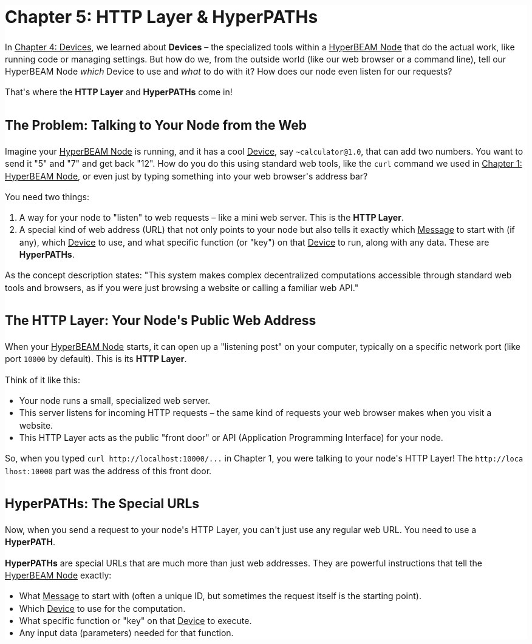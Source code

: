 # Chapter 5: HTTP Layer & HyperPATHs

In [Chapter 4: Devices](04_devices_.md), we learned about **Devices** – the specialized tools within a [HyperBEAM Node](01_hyperbeam_node_.md) that do the actual work, like running code or managing settings. But how do we, from the outside world (like our web browser or a command line), tell our HyperBEAM Node *which* Device to use and *what* to do with it? How does our node even listen for our requests?

That's where the **HTTP Layer** and **HyperPATHs** come in!

## The Problem: Talking to Your Node from the Web

Imagine your [HyperBEAM Node](01_hyperbeam_node_.md) is running, and it has a cool [Device](04_devices_.md), say `~calculator@1.0`, that can add two numbers. You want to send it "5" and "7" and get back "12". How do you do this using standard web tools, like the `curl` command we used in [Chapter 1: HyperBEAM Node](01_hyperbeam_node_.md), or even just by typing something into your web browser's address bar?

You need two things:
1.  A way for your node to "listen" to web requests – like a mini web server. This is the **HTTP Layer**.
2.  A special kind of web address (URL) that not only points to your node but also tells it exactly which [Message](03_messages_.md) to start with (if any), which [Device](04_devices_.md) to use, and what specific function (or "key") on that [Device](04_devices_.md) to run, along with any data. These are **HyperPATHs**.

As the concept description states: "This system makes complex decentralized computations accessible through standard web tools and browsers, as if you were just browsing a website or calling a familiar web API."

## The HTTP Layer: Your Node's Public Web Address

When your [HyperBEAM Node](01_hyperbeam_node_.md) starts, it can open up a "listening post" on your computer, typically on a specific network port (like port `10000` by default). This is its **HTTP Layer**.

Think of it like this:
*   Your node runs a small, specialized web server.
*   This server listens for incoming HTTP requests – the same kind of requests your web browser makes when you visit a website.
*   This HTTP Layer acts as the public "front door" or API (Application Programming Interface) for your node.

So, when you typed `curl http://localhost:10000/...` in Chapter 1, you were talking to your node's HTTP Layer! The `http://localhost:10000` part was the address of this front door.

## HyperPATHs: The Special URLs

Now, when you send a request to your node's HTTP Layer, you can't just use any regular web URL. You need to use a **HyperPATH**.

**HyperPATHs** are special URLs that are much more than just web addresses. They are powerful instructions that tell the [HyperBEAM Node](01_hyperbeam_node_.md) exactly:
*   What [Message](03_messages_.md) to start with (often a unique ID, but sometimes the request itself is the starting point).
*   Which [Device](04_devices_.md) to use for the computation.
*   What specific function or "key" on that [Device](04_devices_.md) to execute.
*   Any input data (parameters) needed for that function.
